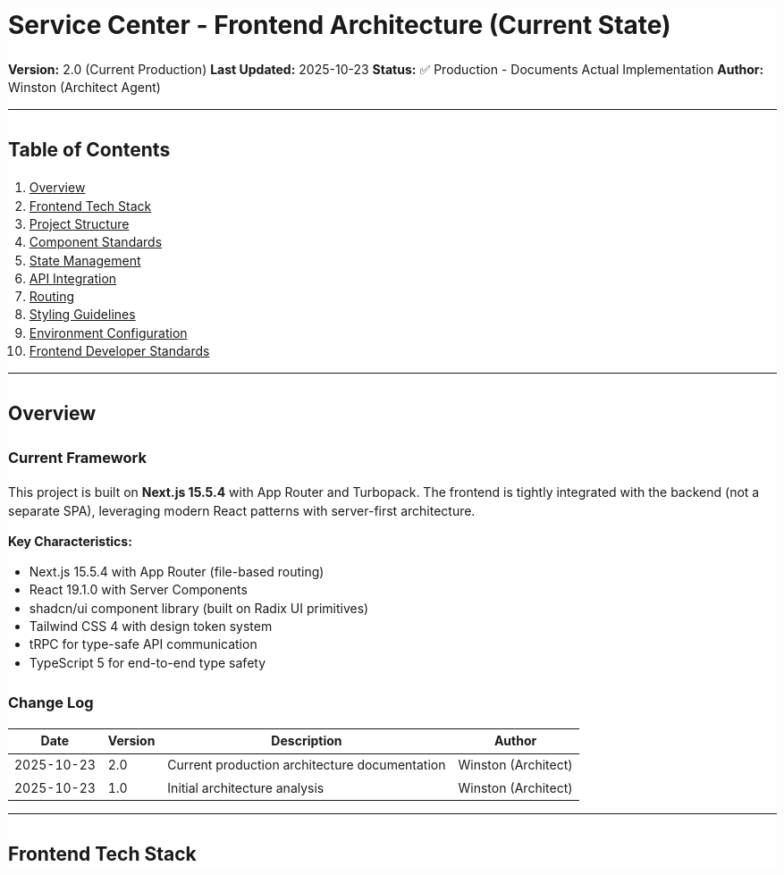 # Service Center - Frontend Architecture (Current State)

**Version:** 2.0 (Current Production)
**Last Updated:** 2025-10-23
**Status:** ✅ Production - Documents Actual Implementation
**Author:** Winston (Architect Agent)

---

## Table of Contents

1. [Overview](#overview)
2. [Frontend Tech Stack](#frontend-tech-stack)
3. [Project Structure](#project-structure)
4. [Component Standards](#component-standards)
5. [State Management](#state-management)
6. [API Integration](#api-integration)
7. [Routing](#routing)
8. [Styling Guidelines](#styling-guidelines)
9. [Environment Configuration](#environment-configuration)
10. [Frontend Developer Standards](#frontend-developer-standards)

---

## Overview

### Current Framework

This project is built on **Next.js 15.5.4** with App Router and Turbopack. The frontend is tightly integrated with the backend (not a separate SPA), leveraging modern React patterns with server-first architecture.

**Key Characteristics:**
- Next.js 15.5.4 with App Router (file-based routing)
- React 19.1.0 with Server Components
- shadcn/ui component library (built on Radix UI primitives)
- Tailwind CSS 4 with design token system
- tRPC for type-safe API communication
- TypeScript 5 for end-to-end type safety

### Change Log

| Date | Version | Description | Author |
|------|---------|-------------|--------|
| 2025-10-23 | 2.0 | Current production architecture documentation | Winston (Architect) |
| 2025-10-23 | 1.0 | Initial architecture analysis | Winston (Architect) |

---

## Frontend Tech Stack
